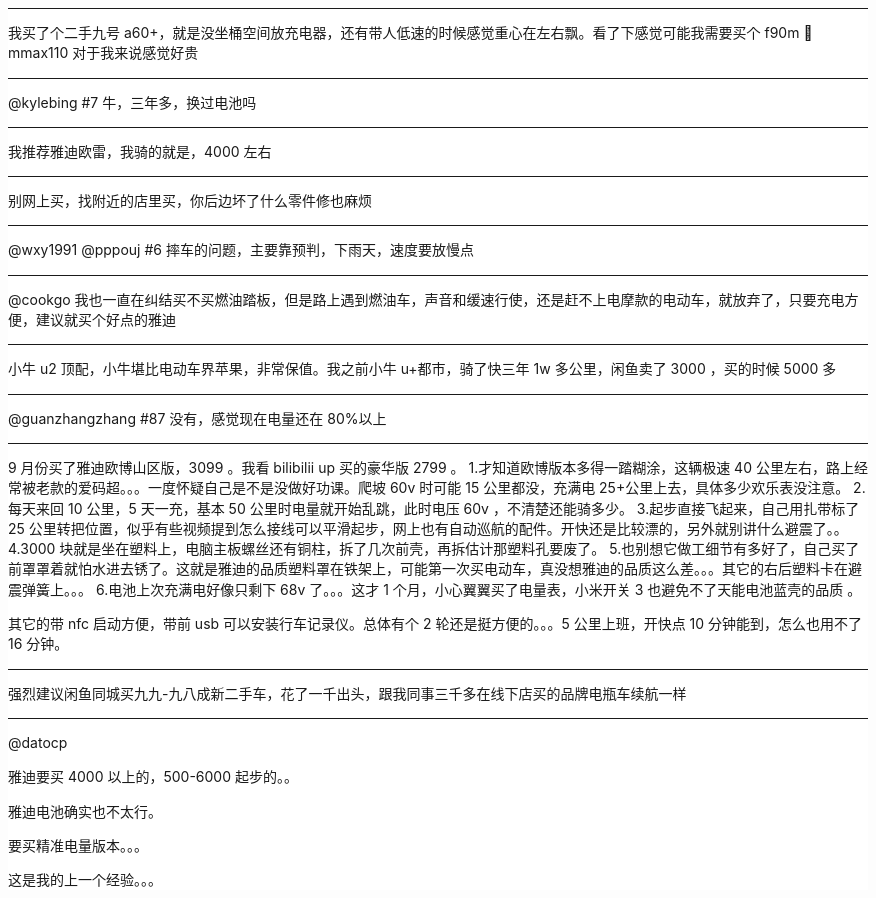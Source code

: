 ---------------------------------------------------

我买了个二手九号 a60+，就是没坐桶空间放充电器，还有带人低速的时候感觉重心在左右飘。看了下感觉可能我需要买个 f90m 🤔 mmax110 对于我来说感觉好贵

---------------------------------------------------

@kylebing #7 牛，三年多，换过电池吗

---------------------------------------------------

我推荐雅迪欧雷，我骑的就是，4000 左右

---------------------------------------------------

别网上买，找附近的店里买，你后边坏了什么零件修也麻烦

---------------------------------------------------

@wxy1991 
@pppouj #6 摔车的问题，主要靠预判，下雨天，速度要放慢点

---------------------------------------------------

@cookgo 我也一直在纠结买不买燃油踏板，但是路上遇到燃油车，声音和缓速行使，还是赶不上电摩款的电动车，就放弃了，只要充电方便，建议就买个好点的雅迪

---------------------------------------------------

小牛 u2 顶配，小牛堪比电动车界苹果，非常保值。我之前小牛 u+都市，骑了快三年 1w 多公里，闲鱼卖了 3000 ，买的时候 5000 多

---------------------------------------------------

@guanzhangzhang #87 没有，感觉现在电量还在 80%以上

---------------------------------------------------

9 月份买了雅迪欧博山区版，3099 。我看 bilibilii up 买的豪华版 2799 。
1.才知道欧博版本多得一踏糊涂，这辆极速 40 公里左右，路上经常被老款的爱码超。。。一度怀疑自己是不是没做好功课。爬坡 60v 时可能 15 公里都没，充满电 25+公里上去，具体多少欢乐表没注意。
2.每天来回 10 公里，5 天一充，基本 50 公里时电量就开始乱跳，此时电压 60v ，不清楚还能骑多少。
3.起步直接飞起来，自己用扎带标了 25 公里转把位置，似乎有些视频提到怎么接线可以平滑起步，网上也有自动巡航的配件。开快还是比较漂的，另外就别讲什么避震了。。 
4.3000 块就是坐在塑料上，电脑主板螺丝还有铜柱，拆了几次前壳，再拆估计那塑料孔要废了。
5.也别想它做工细节有多好了，自己买了前罩罩着就怕水进去锈了。这就是雅迪的品质塑料罩在铁架上，可能第一次买电动车，真没想雅迪的品质这么差。。。其它的右后塑料卡在避震弹簧上。。。
6.电池上次充满电好像只剩下 68v 了。。。这才 1 个月，小心翼翼买了电量表，小米开关 3 也避免不了天能电池蓝壳的品质 。

其它的带 nfc 启动方便，带前 usb 可以安装行车记录仪。总体有个 2 轮还是挺方便的。。。5 公里上班，开快点 10 分钟能到，怎么也用不了 16 分钟。

---------------------------------------------------

强烈建议闲鱼同城买九九-九八成新二手车，花了一千出头，跟我同事三千多在线下店买的品牌电瓶车续航一样

---------------------------------------------------

@datocp 

雅迪要买 4000 以上的，500-6000 起步的。。

雅迪电池确实也不太行。

要买精准电量版本。。。

这是我的上一个经验。。。
